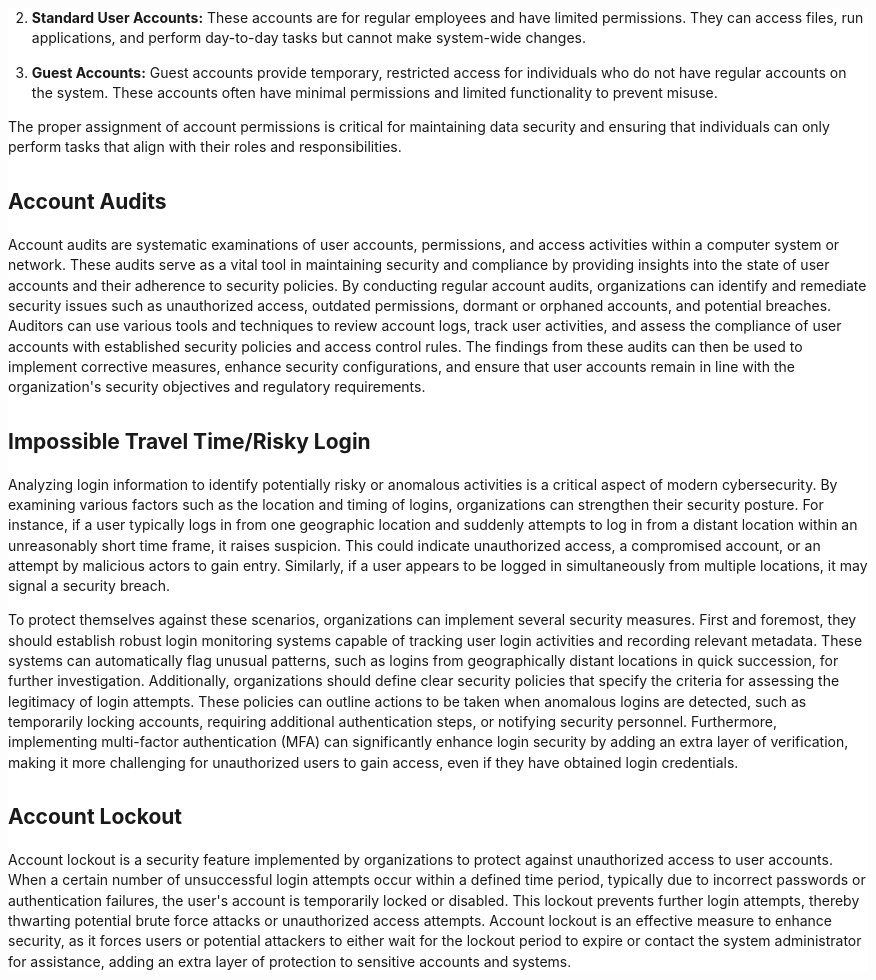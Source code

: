 2. **Standard User Accounts:** These accounts are for regular employees and have limited permissions. They can access files, run applications, and perform day-to-day tasks but cannot make system-wide changes.

3. **Guest Accounts:** Guest accounts provide temporary, restricted access for individuals who do not have regular accounts on the system. These accounts often have minimal permissions and limited functionality to prevent misuse.

The proper assignment of account permissions is critical for maintaining data security and ensuring that individuals can only perform tasks that align with their roles and responsibilities.

## Account Audits

Account audits are systematic examinations of user accounts, permissions, and access activities within a computer system or network. These audits serve as a vital tool in maintaining security and compliance by providing insights into the state of user accounts and their adherence to security policies. By conducting regular account audits, organizations can identify and remediate security issues such as unauthorized access, outdated permissions, dormant or orphaned accounts, and potential breaches. Auditors can use various tools and techniques to review account logs, track user activities, and assess the compliance of user accounts with established security policies and access control rules. The findings from these audits can then be used to implement corrective measures, enhance security configurations, and ensure that user accounts remain in line with the organization's security objectives and regulatory requirements.

## Impossible Travel Time/Risky Login

Analyzing login information to identify potentially risky or anomalous activities is a critical aspect of modern cybersecurity. By examining various factors such as the location and timing of logins, organizations can strengthen their security posture. For instance, if a user typically logs in from one geographic location and suddenly attempts to log in from a distant location within an unreasonably short time frame, it raises suspicion. This could indicate unauthorized access, a compromised account, or an attempt by malicious actors to gain entry. Similarly, if a user appears to be logged in simultaneously from multiple locations, it may signal a security breach.

To protect themselves against these scenarios, organizations can implement several security measures. First and foremost, they should establish robust login monitoring systems capable of tracking user login activities and recording relevant metadata. These systems can automatically flag unusual patterns, such as logins from geographically distant locations in quick succession, for further investigation. Additionally, organizations should define clear security policies that specify the criteria for assessing the legitimacy of login attempts. These policies can outline actions to be taken when anomalous logins are detected, such as temporarily locking accounts, requiring additional authentication steps, or notifying security personnel. Furthermore, implementing multi-factor authentication (MFA) can significantly enhance login security by adding an extra layer of verification, making it more challenging for unauthorized users to gain access, even if they have obtained login credentials.

## Account Lockout

Account lockout is a security feature implemented by organizations to protect against unauthorized access to user accounts. When a certain number of unsuccessful login attempts occur within a defined time period, typically due to incorrect passwords or authentication failures, the user's account is temporarily locked or disabled. This lockout prevents further login attempts, thereby thwarting potential brute force attacks or unauthorized access attempts. Account lockout is an effective measure to enhance security, as it forces users or potential attackers to either wait for the lockout period to expire or contact the system administrator for assistance, adding an extra layer of protection to sensitive accounts and systems.
